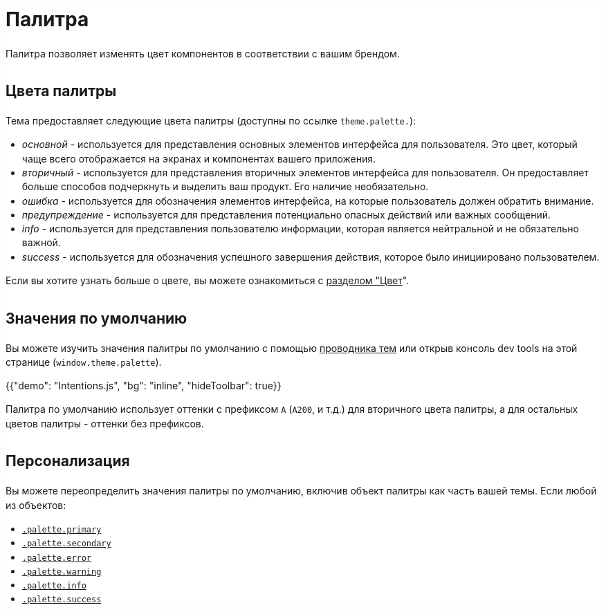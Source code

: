 

# Палитра <meta data-oversett="" data-original-text="Palette">

<p class="description">Палитра позволяет изменять цвет компонентов в соответствии с вашим брендом.</p>

## Цвета палитры <meta data-oversett="" data-original-text="Palette colors">

Тема предоставляет следующие цвета палитры (доступны по ссылке `theme.palette.`):

-   _основной_ - используется для представления основных элементов интерфейса для пользователя. Это цвет, который чаще всего отображается на экранах и компонентах вашего приложения.
-   _вторичный_ - используется для представления вторичных элементов интерфейса для пользователя. Он предоставляет больше способов подчеркнуть и выделить ваш продукт. Его наличие необязательно.
-   _ошибка_ - используется для обозначения элементов интерфейса, на которые пользователь должен обратить внимание.
-   _предупреждение_ - используется для представления потенциально опасных действий или важных сообщений.
-   _info_ - используется для представления пользователю информации, которая является нейтральной и не обязательно важной.
-   _success_ - используется для обозначения успешного завершения действия, которое было инициировано пользователем.

Если вы хотите узнать больше о цвете, вы можете ознакомиться с [разделом "Цвет](/material-ui/customization/color/)".

## Значения по умолчанию <meta data-oversett="" data-original-text="Default values">

Вы можете изучить значения палитры по умолчанию с помощью [проводника тем](/material-ui/customization/default-theme/?expand-path=$.palette) или открыв консоль dev tools на этой странице (`window.theme.palette`).

{{"demo": "Intentions.js", "bg": "inline", "hideToolbar": true}}

Палитра по умолчанию использует оттенки с префиксом `A` (`A200`, и т.д.) для вторичного цвета палитры, а для остальных цветов палитры - оттенки без префиксов.

## Персонализация <meta data-oversett="" data-original-text="Customization">

Вы можете переопределить значения палитры по умолчанию, включив объект палитры как часть вашей темы. Если любой из объектов:

-   [`.palette.primary`](/material-ui/customization/default-theme/?expand-path=$.palette.primary)
-   [`.palette.secondary`](/material-ui/customization/default-theme/?expand-path=$.palette.secondary)
-   [`.palette.error`](/material-ui/customization/default-theme/?expand-path=$.palette.error)
-   [`.palette.warning`](/material-ui/customization/default-theme/?expand-path=$.palette.warning)
-   [`.palette.info`](/material-ui/customization/default-theme/?expand-path=$.palette.info)
-   [`.palette.success`](/material-ui/customization/default-theme/?expand-path=$.palette.success)
